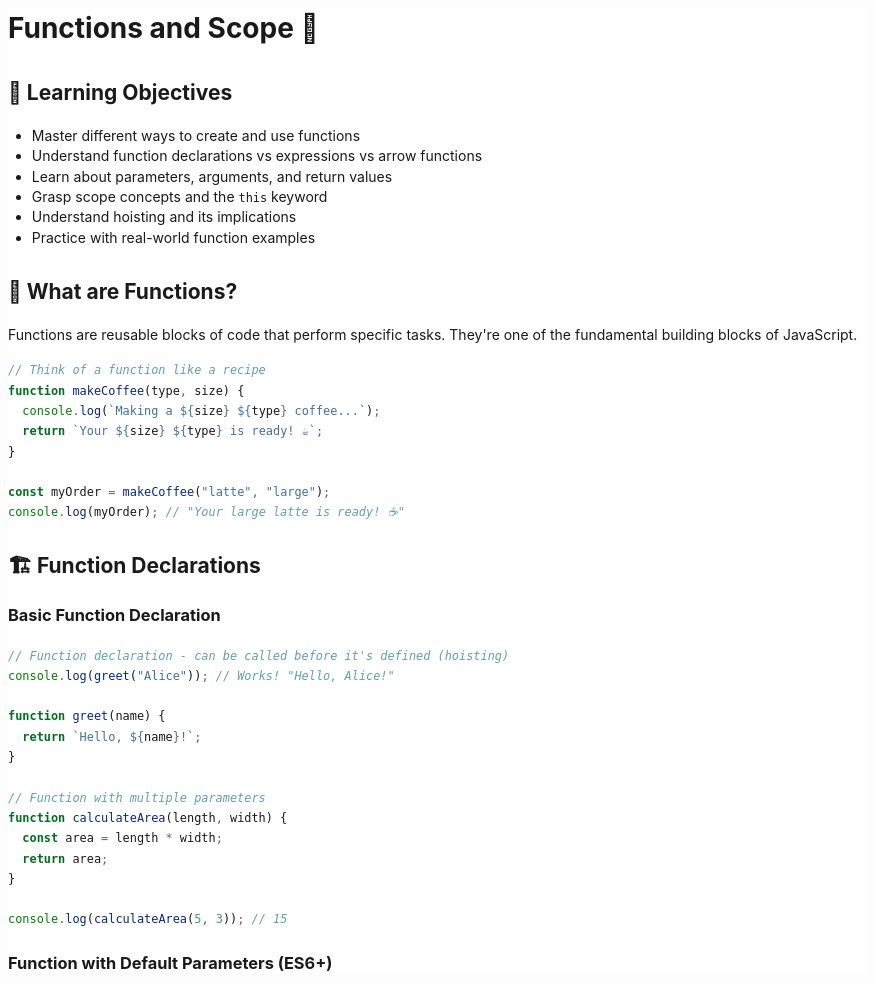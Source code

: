 # Functions and Scope 🔧

## 🎯 Learning Objectives

- Master different ways to create and use functions
- Understand function declarations vs expressions vs arrow functions
- Learn about parameters, arguments, and return values
- Grasp scope concepts and the `this` keyword
- Understand hoisting and its implications
- Practice with real-world function examples

## 📖 What are Functions?

Functions are reusable blocks of code that perform specific tasks. They're one of the fundamental building blocks of JavaScript.

```javascript
// Think of a function like a recipe
function makeCoffee(type, size) {
  console.log(`Making a ${size} ${type} coffee...`);
  return `Your ${size} ${type} is ready! ☕`;
}

const myOrder = makeCoffee("latte", "large");
console.log(myOrder); // "Your large latte is ready! ☕"
```

## 🏗️ Function Declarations

### Basic Function Declaration

```javascript
// Function declaration - can be called before it's defined (hoisting)
console.log(greet("Alice")); // Works! "Hello, Alice!"

function greet(name) {
  return `Hello, ${name}!`;
}

// Function with multiple parameters
function calculateArea(length, width) {
  const area = length * width;
  return area;
}

console.log(calculateArea(5, 3)); // 15
```

### Function with Default Parameters (ES6+)
